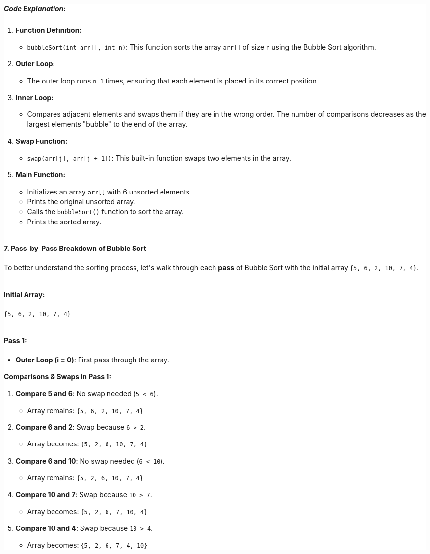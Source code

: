 ##### **Code Explanation:**

1. **Function Definition:**
   - `bubbleSort(int arr[], int n)`: This function sorts the array `arr[]` of size `n` using the Bubble Sort algorithm.
   
2. **Outer Loop:**
   - The outer loop runs `n-1` times, ensuring that each element is placed in its correct position.

3. **Inner Loop:**
   - Compares adjacent elements and swaps them if they are in the wrong order. The number of comparisons decreases as the largest elements "bubble" to the end of the array.

4. **Swap Function:**
   - `swap(arr[j], arr[j + 1])`: This built-in function swaps two elements in the array.

5. **Main Function:**
   - Initializes an array `arr[]` with 6 unsorted elements.
   - Prints the original unsorted array.
   - Calls the `bubbleSort()` function to sort the array.
   - Prints the sorted array.

---

#### **7. Pass-by-Pass Breakdown of Bubble Sort**

To better understand the sorting process, let's walk through each **pass** of Bubble Sort with the initial array `{5, 6, 2, 10, 7, 4}`.

---

#### **Initial Array:**
```
{5, 6, 2, 10, 7, 4}
```

---

#### **Pass 1:**
- **Outer Loop (i = 0)**: First pass through the array.

**Comparisons & Swaps in Pass 1:**
1. **Compare 5 and 6**: No swap needed (`5 < 6`).
   - Array remains: `{5, 6, 2, 10, 7, 4}`
   
2. **Compare 6 and 2**: Swap because `6 > 2`.
   - Array becomes: `{5, 2, 6, 10, 7, 4}`

3. **Compare 6 and 10**: No swap needed (`6 < 10`).
   - Array remains: `{5, 2, 6, 10, 7, 4}`

4. **Compare 10 and 7**: Swap because `10 > 7`.
   - Array becomes: `{5, 2, 6, 7, 10, 4}`

5. **Compare 10 and 4**: Swap because `10 > 4`.
   - Array becomes: `{5, 2, 6, 7, 4, 10}`
